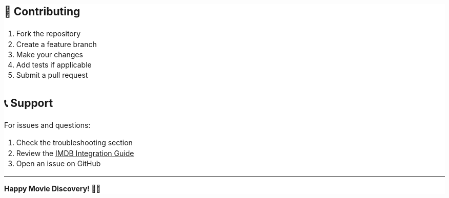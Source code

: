## 🤝 Contributing

1. Fork the repository
2. Create a feature branch
3. Make your changes
4. Add tests if applicable
5. Submit a pull request

## 📞 Support

For issues and questions:
1. Check the troubleshooting section
2. Review the [IMDB Integration Guide](README_IMDB.md)
3. Open an issue on GitHub

---

**Happy Movie Discovery! 🍿✨**
